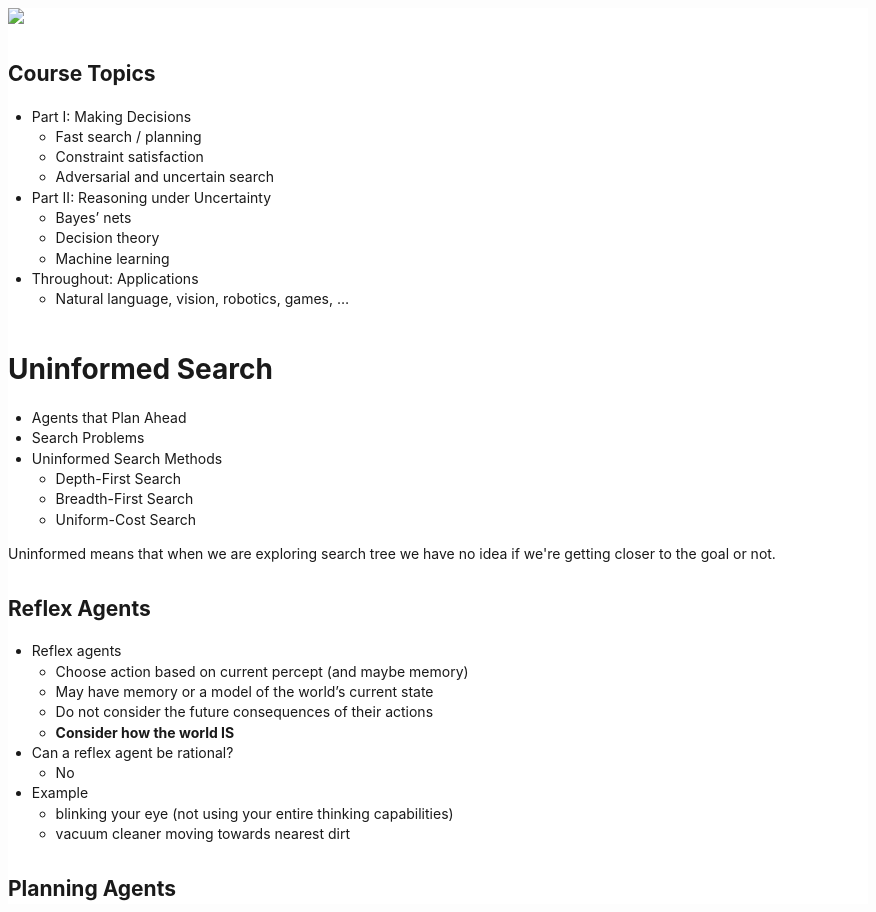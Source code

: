 ![](https://raw.githubusercontent.com/mebusy/notes/master/imgs/cs188_agent.png)


<h2 id="e3a18b70b77602c474ec9b3140b582e3"></h2>

## Course Topics

 - Part I: Making Decisions
 	- Fast search / planning
 	- Constraint satisfaction
 	- Adversarial and uncertain search
 - Part II: Reasoning under Uncertainty
 	- Bayes’ nets
 	- Decision theory
 	- Machine learning
 - Throughout: Applications
 	- Natural language, vision, robotics, games, …



<h2 id="faccc055dce5dfee94eba9a23ec379bc"></h2>

# Uninformed Search

 - Agents that Plan Ahead
 - Search Problems
 - Uninformed Search Methods
 	- Depth-First Search
 	- Breadth-First Search
 	- Uniform-Cost Search

Uninformed means that when we are exploring search tree we have no idea if we're getting closer to the goal or not.  


<h2 id="9ef57e59fc5834eb1f86775a80163590"></h2>

## Reflex Agents

 - Reflex agents
 	- Choose action based on current percept (and maybe memory)
 	- May have memory or a model of the world’s current state
 	- Do not consider the future consequences of their actions
 	- **Consider how the world IS**
 - Can a reflex agent be rational?
 	- No
 - Example
 	- blinking your eye (not using your entire thinking capabilities)
 	- vacuum cleaner moving towards nearest dirt

<h2 id="b35ab1adff6f2f91e25f048a1f1ecfcc"></h2>

## Planning Agents
 